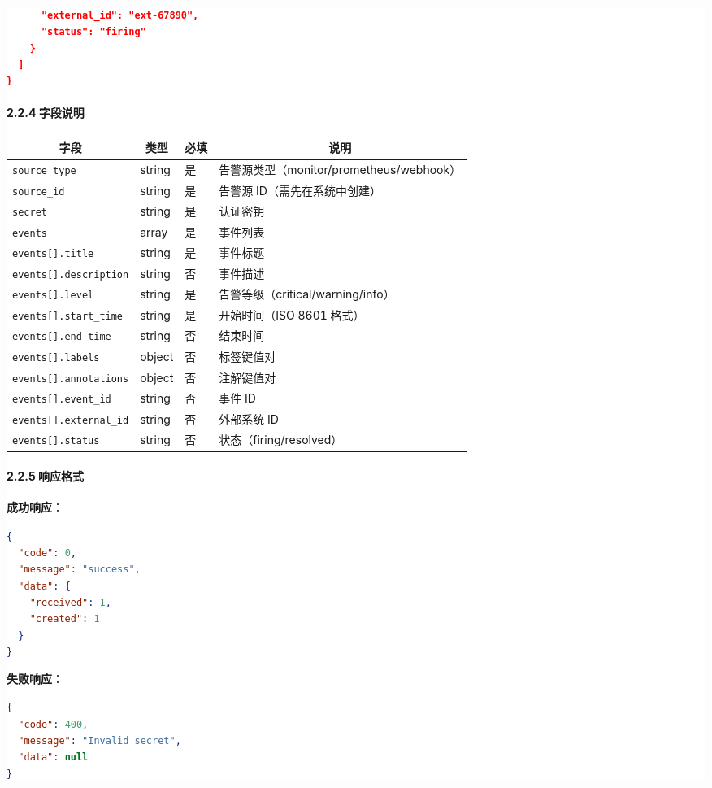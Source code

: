 ```json
      "external_id": "ext-67890",
      "status": "firing"
    }
  ]
}
```

#### 2.2.4 字段说明

| 字段 | 类型 | 必填 | 说明 |
|-----|------|-----|------|
| `source_type` | string | 是 | 告警源类型（monitor/prometheus/webhook） |
| `source_id` | string | 是 | 告警源 ID（需先在系统中创建） |
| `secret` | string | 是 | 认证密钥 |
| `events` | array | 是 | 事件列表 |
| `events[].title` | string | 是 | 事件标题 |
| `events[].description` | string | 否 | 事件描述 |
| `events[].level` | string | 是 | 告警等级（critical/warning/info） |
| `events[].start_time` | string | 是 | 开始时间（ISO 8601 格式） |
| `events[].end_time` | string | 否 | 结束时间 |
| `events[].labels` | object | 否 | 标签键值对 |
| `events[].annotations` | object | 否 | 注解键值对 |
| `events[].event_id` | string | 否 | 事件 ID |
| `events[].external_id` | string | 否 | 外部系统 ID |
| `events[].status` | string | 否 | 状态（firing/resolved） |

#### 2.2.5 响应格式

**成功响应**：
```json
{
  "code": 0,
  "message": "success",
  "data": {
    "received": 1,
    "created": 1
  }
}
```

**失败响应**：
```json
{
  "code": 400,
  "message": "Invalid secret",
  "data": null
}
```
